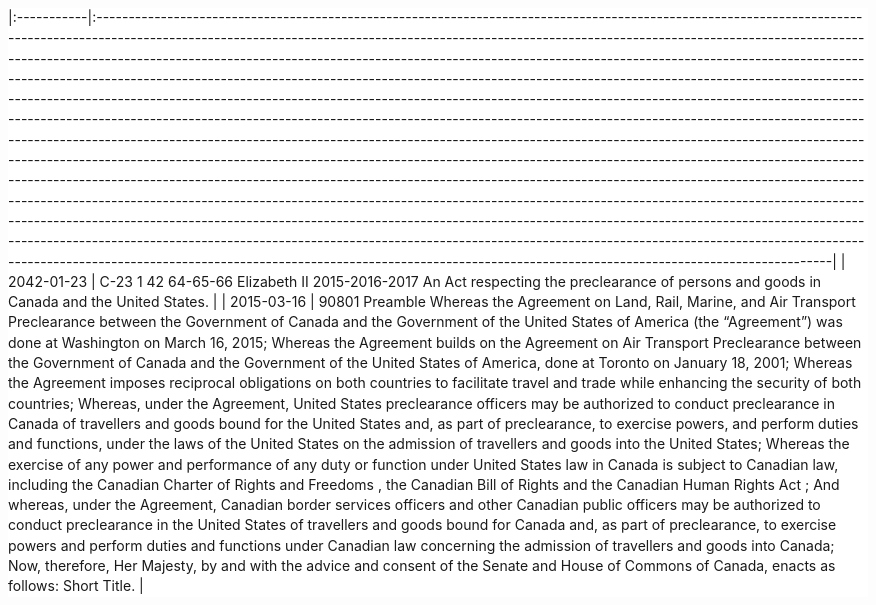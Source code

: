 |:-----------|:------------------------------------------------------------------------------------------------------------------------------------------------------------------------------------------------------------------------------------------------------------------------------------------------------------------------------------------------------------------------------------------------------------------------------------------------------------------------------------------------------------------------------------------------------------------------------------------------------------------------------------------------------------------------------------------------------------------------------------------------------------------------------------------------------------------------------------------------------------------------------------------------------------------------------------------------------------------------------------------------------------------------------------------------------------------------------------------------------------------------------------------------------------------------------------------------------------------------------------------------------------------------------------------------------------------------------------------------------------------------------------------------------------------------------------------------------------------------------------------------------------------------------------------------------------------------------------------------------------------------------------------------------------------------------------------------------------------------------------------------------------------------------|
| 2042-01-23 | C-23 1 42 64-65-66 Elizabeth II 2015-2016-2017 An Act respecting the preclearance of persons and goods in Canada and the United States.                                                                                                                                                                                                                                                                                                                                                                                                                                                                                                                                                                                                                                                                                                                                                                                                                                                                                                                                                                                                                                                                                                                                                                                                                                                                                                                                                                                                                                                                                                                                                                                                                                       |
| 2015-03-16 | 90801 Preamble Whereas the Agreement on Land, Rail, Marine, and Air Transport Preclearance between the Government of Canada and the Government of the United States of America (the “Agreement”) was done at Washington on March 16, 2015; Whereas the Agreement builds on the Agreement on Air Transport Preclearance between the Government of Canada and the Government of the United States of America, done at Toronto on January 18, 2001; Whereas the Agreement imposes reciprocal obligations on both countries to facilitate travel and trade while enhancing the security of both countries; Whereas, under the Agreement, United States preclearance officers may be authorized to conduct preclearance in Canada of travellers and goods bound for the United States and, as part of preclearance, to exercise powers, and perform duties and functions, under the laws of the United States on the admission of travellers and goods into the United States; Whereas the exercise of any power and performance of any duty or function under United States law in Canada is subject to Canadian law, including the  Canadian Charter of Rights and Freedoms , the  Canadian Bill of Rights  and the  Canadian Human Rights Act ; And whereas, under the Agreement, Canadian border services officers and other Canadian public officers may be authorized to conduct preclearance in the United States of travellers and goods bound for Canada and, as part of preclearance, to exercise powers and perform duties and functions under Canadian law concerning the admission of travellers and goods into Canada; Now, therefore, Her Majesty, by and with the advice and consent of the Senate and House of Commons of Canada, enacts as follows: Short Title. |